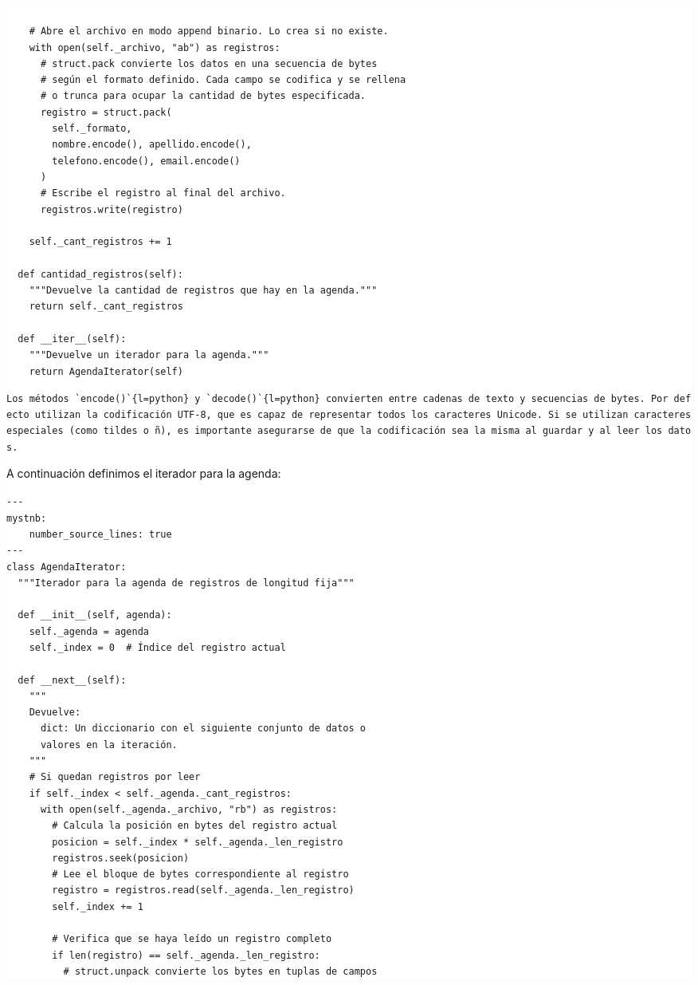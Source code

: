 ```{code-cell} python

    # Abre el archivo en modo append binario. Lo crea si no existe.
    with open(self._archivo, "ab") as registros:
      # struct.pack convierte los datos en una secuencia de bytes
      # según el formato definido. Cada campo se codifica y se rellena
      # o trunca para ocupar la cantidad de bytes especificada.
      registro = struct.pack(
        self._formato,
        nombre.encode(), apellido.encode(),
        telefono.encode(), email.encode()
      )
      # Escribe el registro al final del archivo.
      registros.write(registro)

    self._cant_registros += 1

  def cantidad_registros(self):
    """Devuelve la cantidad de registros que hay en la agenda."""
    return self._cant_registros

  def __iter__(self):
    """Devuelve un iterador para la agenda."""
    return AgendaIterator(self)
```

```{note}
Los métodos `encode()`{l=python} y `decode()`{l=python} convierten entre cadenas de texto y secuencias de bytes. Por defecto utilizan la codificación UTF-8, que es capaz de representar todos los caracteres Unicode. Si se utilizan caracteres especiales (como tildes o ñ), es importante asegurarse de que la codificación sea la misma al guardar y al leer los datos.
```

A continuación definimos el iterador para la agenda:

```{code-cell} python
---
mystnb:
    number_source_lines: true
---
class AgendaIterator:
  """Iterador para la agenda de registros de longitud fija"""

  def __init__(self, agenda):
    self._agenda = agenda
    self._index = 0  # Índice del registro actual

  def __next__(self):
    """
    Devuelve:
      dict: Un diccionario con el siguiente conjunto de datos o
      valores en la iteración.
    """
    # Si quedan registros por leer
    if self._index < self._agenda._cant_registros:
      with open(self._agenda._archivo, "rb") as registros:
        # Calcula la posición en bytes del registro actual
        posicion = self._index * self._agenda._len_registro
        registros.seek(posicion)
        # Lee el bloque de bytes correspondiente al registro
        registro = registros.read(self._agenda._len_registro)
        self._index += 1

        # Verifica que se haya leído un registro completo
        if len(registro) == self._agenda._len_registro:
          # struct.unpack convierte los bytes en tuplas de campos
```